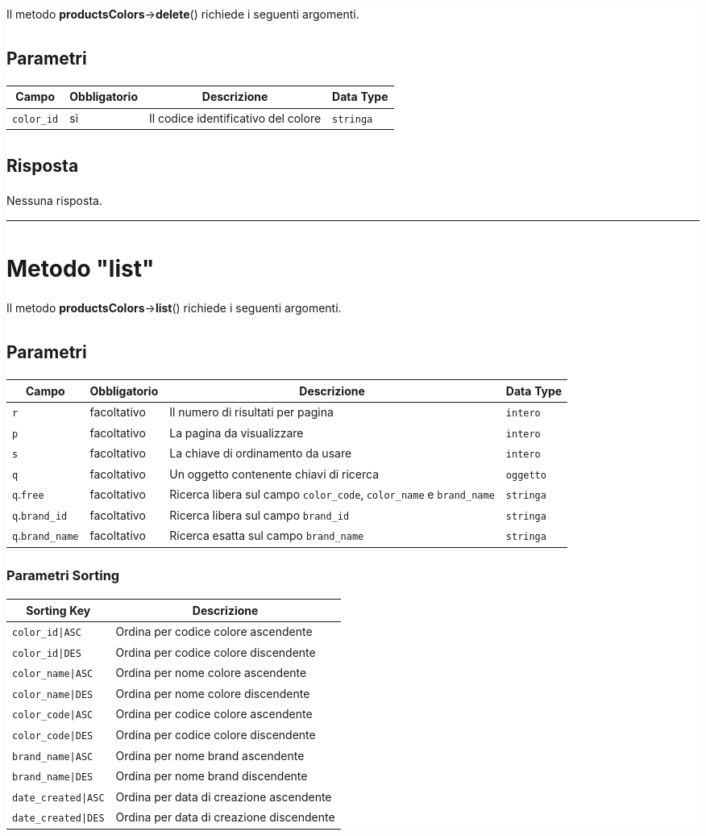 Il metodo <b>productsColors</b>-><b>delete</b>() richiede i seguenti argomenti.

## Parametri

| Campo      | Obbligatorio | Descrizione                         | Data Type |
|------------|--------------|-------------------------------------|-----------|
| `color_id` | sì           | Il codice identificativo del colore | `stringa` |

## Risposta

Nessuna risposta.

___

# Metodo "list"

Il metodo **productsColors**->**list**() richiede i seguenti argomenti.

## Parametri

| Campo            | Obbligatorio | Descrizione                                                        | Data Type |
|------------------|--------------|--------------------------------------------------------------------|-----------|
| `r`              | facoltativo  | Il numero di risultati per pagina                                  | `intero`  |
| `p`              | facoltativo  | La pagina da visualizzare                                          | `intero`  |
| `s`              | facoltativo  | La chiave di ordinamento da usare                                  | `intero`  |
| `q`              | facoltativo  | Un oggetto contenente chiavi di ricerca                            | `oggetto` |
| `q`.`free`       | facoltativo  | Ricerca libera sul campo `color_code`, `color_name` e `brand_name` | `stringa` |
| `q`.`brand_id`   | facoltativo  | Ricerca libera sul campo `brand_id`                                | `stringa` |
| `q`.`brand_name` | facoltativo  | Ricerca esatta sul campo `brand_name`                              | `stringa` |

### Parametri Sorting

| Sorting Key         | Descrizione                              |
|---------------------|------------------------------------------|
| `color_id\|ASC`     | Ordina per codice colore ascendente      |
| `color_id\|DES`     | Ordina per codice colore discendente     |
| `color_name\|ASC`   | Ordina per nome colore ascendente        |
| `color_name\|DES`   | Ordina per nome colore discendente       |
| `color_code\|ASC`   | Ordina per codice colore ascendente      |
| `color_code\|DES`   | Ordina per codice colore discendente     |
| `brand_name\|ASC`   | Ordina per nome brand ascendente         |
| `brand_name\|DES`   | Ordina per nome brand discendente        |
| `date_created\|ASC` | Ordina per data di creazione ascendente  |
| `date_created\|DES` | Ordina per data di creazione discendente |
